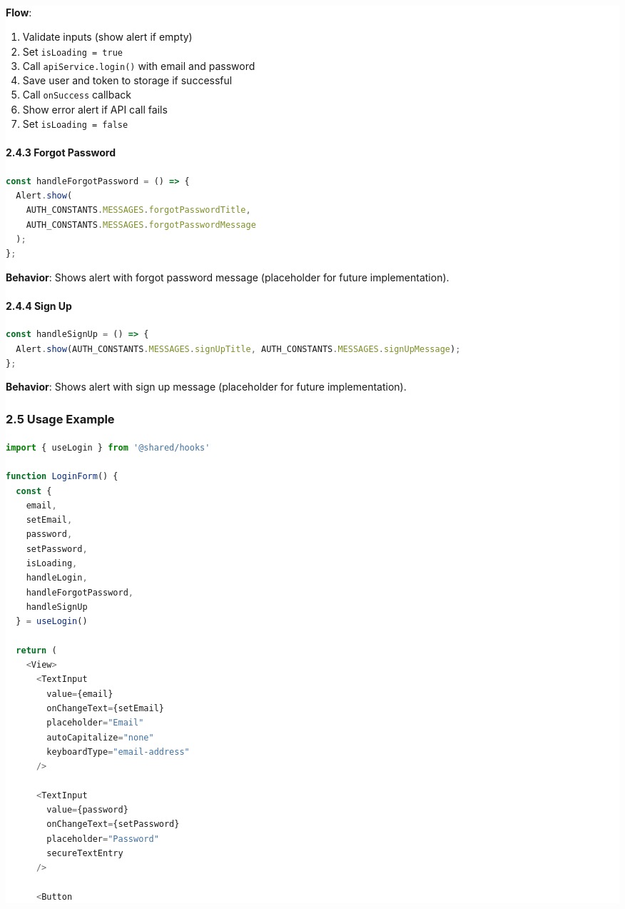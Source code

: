 **Flow**:
1. Validate inputs (show alert if empty)
2. Set `isLoading = true`
3. Call `apiService.login()` with email and password
4. Save user and token to storage if successful
5. Call `onSuccess` callback
6. Show error alert if API call fails
7. Set `isLoading = false`

#### 2.4.3 Forgot Password

```typescript
const handleForgotPassword = () => {
  Alert.show(
    AUTH_CONSTANTS.MESSAGES.forgotPasswordTitle,
    AUTH_CONSTANTS.MESSAGES.forgotPasswordMessage
  );
};
```

**Behavior**: Shows alert with forgot password message (placeholder for future implementation).

#### 2.4.4 Sign Up

```typescript
const handleSignUp = () => {
  Alert.show(AUTH_CONSTANTS.MESSAGES.signUpTitle, AUTH_CONSTANTS.MESSAGES.signUpMessage);
};
```

**Behavior**: Shows alert with sign up message (placeholder for future implementation).

### 2.5 Usage Example

```typescript
import { useLogin } from '@shared/hooks'

function LoginForm() {
  const {
    email,
    setEmail,
    password,
    setPassword,
    isLoading,
    handleLogin,
    handleForgotPassword,
    handleSignUp
  } = useLogin()

  return (
    <View>
      <TextInput
        value={email}
        onChangeText={setEmail}
        placeholder="Email"
        autoCapitalize="none"
        keyboardType="email-address"
      />

      <TextInput
        value={password}
        onChangeText={setPassword}
        placeholder="Password"
        secureTextEntry
      />

      <Button
```